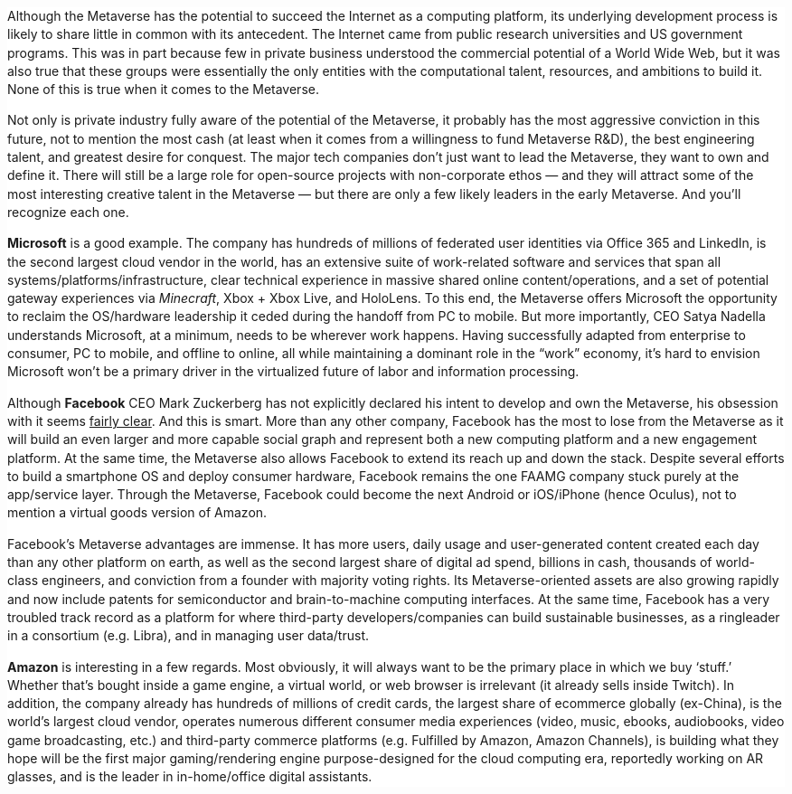 Although the Metaverse has the potential to succeed the Internet as a computing platform, its underlying development process is likely to share little in common with its antecedent. The Internet came from public research universities and US government programs. This was in part because few in private business understood the commercial potential of a World Wide Web, but it was also true that these groups were essentially the only entities with the computational talent, resources, and ambitions to build it. None of this is true when it comes to the Metaverse.
 
Not only is private industry fully aware of the potential of the Metaverse, it probably has the most aggressive conviction in this future, not to mention the most cash (at least when it comes from a willingness to fund Metaverse R&D), the best engineering talent, and greatest desire for conquest. The major tech companies don’t just want to lead the Metaverse, they want to own and define it. There will still be a large role for open-source projects with non-corporate ethos — and they will attract some of the most interesting creative talent in the Metaverse — but there are only a few likely leaders in the early Metaverse. And you’ll recognize each one.
 
**Microsoft** is a good example. The company has hundreds of millions of federated user identities via Office 365 and LinkedIn, is the second largest cloud vendor in the world, has an extensive suite of work-related software and services that span all systems/platforms/infrastructure, clear technical experience in massive shared online content/operations, and a set of potential gateway experiences via _Minecraft_, Xbox + Xbox Live, and HoloLens. To this end, the Metaverse offers Microsoft the opportunity to reclaim the OS/hardware leadership it ceded during the handoff from PC to mobile. But more importantly, CEO Satya Nadella understands Microsoft, at a minimum, needs to be wherever work happens. Having successfully adapted from enterprise to consumer, PC to mobile, and offline to online, all while maintaining a dominant role in the “work” economy, it’s hard to envision Microsoft won’t be a primary driver in the virtualized future of labor and information processing.
 
Although **Facebook** CEO Mark Zuckerberg has not explicitly declared his intent to develop and own the Metaverse, his obsession with it seems [fairly clear](https://www.theinformation.com/articles/to-control-its-destiny-facebook-bets-big-on-hardware). And this is smart. More than any other company, Facebook has the most to lose from the Metaverse as it will build an even larger and more capable social graph and represent both a new computing platform and a new engagement platform. At the same time, the Metaverse also allows Facebook to extend its reach up and down the stack. Despite several efforts to build a smartphone OS and deploy consumer hardware, Facebook remains the one FAAMG company stuck purely at the app/service layer. Through the Metaverse, Facebook could become the next Android or iOS/iPhone (hence Oculus), not to mention a virtual goods version of Amazon.
 
Facebook’s Metaverse advantages are immense. It has more users, daily usage and user-generated content created each day than any other platform on earth, as well as the second largest share of digital ad spend, billions in cash, thousands of world-class engineers, and conviction from a founder with majority voting rights. Its Metaverse-oriented assets are also growing rapidly and now include patents for semiconductor and brain-to-machine computing interfaces. At the same time, Facebook has a very troubled track record as a platform for where third-party developers/companies can build sustainable businesses, as a ringleader in a consortium (e.g. Libra), and in managing user data/trust.
 
**Amazon** is interesting in a few regards. Most obviously, it will always want to be the primary place in which we buy ‘stuff.’ Whether that’s bought inside a game engine, a virtual world, or web browser is irrelevant (it already sells inside Twitch). In addition, the company already has hundreds of millions of credit cards, the largest share of ecommerce globally (ex-China), is the world’s largest cloud vendor, operates numerous different consumer media experiences (video, music, ebooks, audiobooks, video game broadcasting, etc.) and third-party commerce platforms (e.g. Fulfilled by Amazon, Amazon Channels), is building what they hope will be the first major gaming/rendering engine purpose-designed for the cloud computing era, reportedly working on AR glasses, and is the leader in in-home/office digital assistants.
 